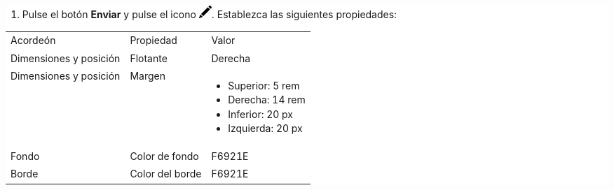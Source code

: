 1. Pulse el botón **Enviar** y pulse el icono ![aem_6_3_edit](assets/aem_6_3_edit.png). Establezca las siguientes propiedades:

<table> 
 <tbody> 
  <tr> 
   <td>Acordeón</td> 
   <td>Propiedad</td> 
   <td>Valor</td> 
  </tr> 
  <tr> 
   <td>Dimensiones y posición</td> 
   <td>Flotante</td> 
   <td>Derecha</td> 
  </tr> 
  <tr> 
   <td>Dimensiones y posición</td> 
   <td>Margen</td> 
   <td> 
    <ul> 
     <li>Superior: 5 rem</li> 
     <li>Derecha: 14 rem</li> 
     <li>Inferior: 20 px</li> 
     <li>Izquierda: 20 px<br /> </li> 
    </ul> </td> 
  </tr> 
  <tr> 
   <td>Fondo</td> 
   <td>Color de fondo</td> 
   <td>F6921E</td> 
  </tr> 
  <tr> 
   <td>Borde</td> 
   <td>Color del borde</td> 
   <td>F6921E</td> 
  </tr> 
 </tbody> 
</table>
